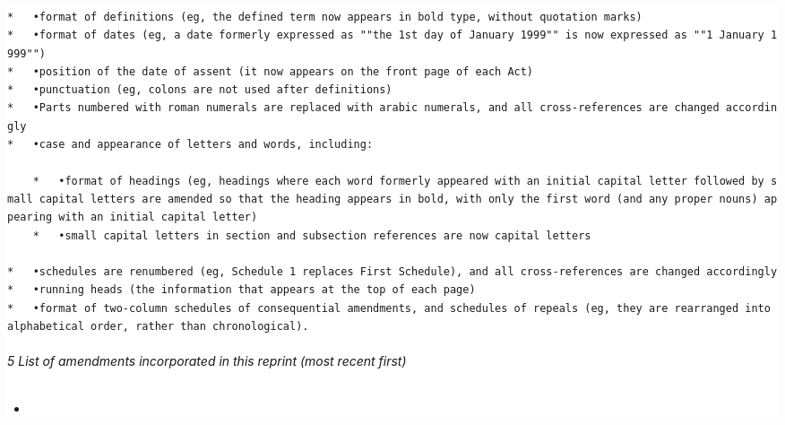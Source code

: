     *   •format of definitions (eg, the defined term now appears in bold type, without quotation marks)
    *   •format of dates (eg, a date formerly expressed as ""the 1st day of January 1999"" is now expressed as ""1 January 1999"")
    *   •position of the date of assent (it now appears on the front page of each Act)
    *   •punctuation (eg, colons are not used after definitions)
    *   •Parts numbered with roman numerals are replaced with arabic numerals, and all cross-references are changed accordingly
    *   •case and appearance of letters and words, including:
            
        *   •format of headings (eg, headings where each word formerly appeared with an initial capital letter followed by small capital letters are amended so that the heading appears in bold, with only the first word (and any proper nouns) appearing with an initial capital letter)
        *   •small capital letters in section and subsection references are now capital letters
        
    *   •schedules are renumbered (eg, Schedule 1 replaces First Schedule), and all cross-references are changed accordingly
    *   •running heads (the information that appears at the top of each page)
    *   •format of two-column schedules of consequential amendments, and schedules of repeals (eg, they are rearranged into alphabetical order, rather than chronological).
    
    

###### 5 List of amendments incorporated in this reprint (most recent first)
    
*   



[0]: http://www.legislation.govt.nz/act/public/1988/0144/latest/link.aspx?id=DLM195466
[1]: http://www.legislation.govt.nz/act/public/1988/0144/latest/whole.html#DLM136732
[2]: http://www.legislation.govt.nz/act/public/1988/0144/latest/whole.html#DLM136734
[3]: http://www.legislation.govt.nz/act/public/1988/0144/latest/whole.html#DLM136735
[4]: http://www.legislation.govt.nz/act/public/1988/0144/latest/whole.html#DLM136744
[5]: http://www.legislation.govt.nz/act/public/1988/0144/latest/whole.html#DLM136745
[6]: http://www.legislation.govt.nz/act/public/1988/0144/latest/whole.html#DLM136746
[7]: http://www.legislation.govt.nz/act/public/1988/0144/latest/whole.html#DLM136747
[8]: http://www.legislation.govt.nz/act/public/1988/0144/latest/whole.html#DLM136748
[9]: http://www.legislation.govt.nz/act/public/1988/0144/latest/whole.html#DLM136749
[10]: http://www.legislation.govt.nz/act/public/1988/0144/latest/whole.html#DLM136750
[11]: http://www.legislation.govt.nz/act/public/1988/0144/latest/whole.html#DLM136751
[12]: http://www.legislation.govt.nz/act/public/1988/0144/latest/whole.html#DLM136752
[13]: http://www.legislation.govt.nz/act/public/1988/0144/latest/whole.html#DLM136754
[14]: http://www.legislation.govt.nz/act/public/1988/0144/latest/link.aspx?id=DLM175774
[15]: http://www.legislation.govt.nz/act/public/1988/0144/latest/link.aspx?id=DLM175790
[16]: http://www.legislation.govt.nz/act/public/1988/0144/latest/link.aspx?id=DLM175794
[17]: http://www.legislation.govt.nz/act/public/1988/0144/latest/link.aspx?id=DLM51357
[18]: http://www.legislation.govt.nz/act/public/1988/0144/latest/link.aspx?id=DLM64784
[19]: http://www.legislation.govt.nz/act/public/1988/0144/latest/link.aspx?id=DLM324218
[20]: http://www.legislation.govt.nz/act/public/1988/0144/latest/link.aspx?id=DLM129109
[21]: http://www.pco.parliament.govt.nz/reprints/
[22]: http://www.legislation.govt.nz/act/public/1988/0144/latest/link.aspx?id=DLM195439
[23]: http://www.pco.parliament.govt.nz/editorial-conventions/
[24]: http://www.legislation.govt.nz/act/public/1988/0144/latest/link.aspx?id=DLM195468
[25]: http://www.legislation.govt.nz/act/public/1988/0144/latest/link.aspx?id=DLM195470